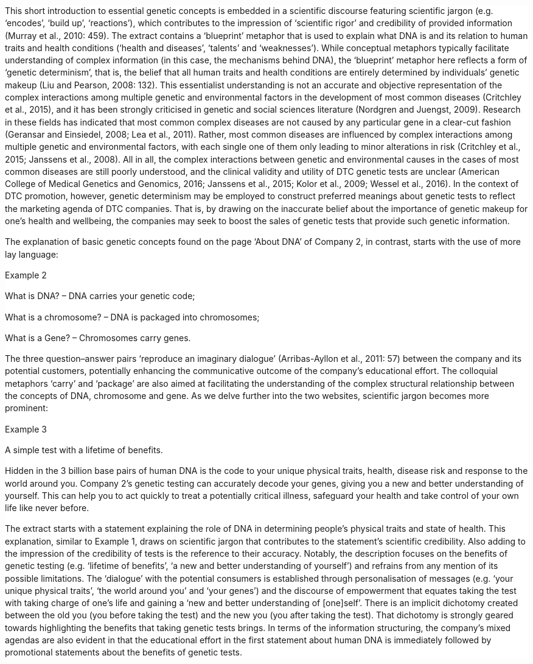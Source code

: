 This short introduction to essential genetic concepts is embedded in a scientific discourse featuring scientific jargon (e.g. ‘encodes’, ‘build up’, ‘reactions’), which contributes to the impression of ‘scientific rigor’ and credibility of provided information (Murray et al., 2010: 459). The extract contains a ‘blueprint’ metaphor that is used to explain what DNA is and its relation to human traits and health conditions (‘health and diseases’, ‘talents’ and ‘weaknesses’). While conceptual metaphors typically facilitate understanding of complex information (in this case, the mechanisms behind DNA), the ‘blueprint’ metaphor here reflects a form of ‘genetic determinism’, that is, the belief that all human traits and health conditions are entirely determined by individuals’ genetic makeup (Liu and Pearson, 2008: 132). This essentialist understanding is not an accurate and objective representation of the complex interactions among multiple genetic and environmental factors in the development of most common diseases (Critchley et al., 2015), and it has been strongly criticised in genetic and social sciences literature (Nordgren and Juengst, 2009). Research in these fields has indicated that most common complex diseases are not caused by any particular gene in a clear-cut fashion (Geransar and Einsiedel, 2008; Lea et al., 2011). Rather, most common diseases are influenced by complex interactions among multiple genetic and environmental factors, with each single one of them only leading to minor alterations in risk (Critchley et al., 2015; Janssens et al., 2008). All in all, the complex interactions between genetic and environmental causes in the cases of most common diseases are still poorly understood, and the clinical validity and utility of DTC genetic tests are unclear (American College of Medical Genetics and Genomics, 2016; Janssens et al., 2015; Kolor et al., 2009; Wessel et al., 2016). In the context of DTC promotion, however, genetic determinism may be employed to construct preferred meanings about genetic tests to reflect the marketing agenda of DTC companies. That is, by drawing on the inaccurate belief about the importance of genetic makeup for one’s health and wellbeing, the companies may seek to boost the sales of genetic tests that provide such genetic information.

The explanation of basic genetic concepts found on the page ‘About DNA’ of Company 2, in contrast, starts with the use of more lay language:

Example 2

What is DNA? – DNA carries your genetic code;

What is a chromosome? – DNA is packaged into chromosomes;

What is a Gene? – Chromosomes carry genes.

The three question–answer pairs ‘reproduce an imaginary dialogue’ (Arribas-Ayllon et al., 2011: 57) between the company and its potential customers, potentially enhancing the communicative outcome of the company’s educational effort. The colloquial metaphors ‘carry’ and ‘package’ are also aimed at facilitating the understanding of the complex structural relationship between the concepts of DNA, chromosome and gene. As we delve further into the two websites, scientific jargon becomes more prominent:

Example 3

A simple test with a lifetime of benefits.

Hidden in the 3 billion base pairs of human DNA is the code to your unique physical traits, health, disease risk and response to the world around you. Company 2’s genetic testing can accurately decode your genes, giving you a new and better understanding of yourself. This can help you to act quickly to treat a potentially critical illness, safeguard your health and take control of your own life like never before.

The extract starts with a statement explaining the role of DNA in determining people’s physical traits and state of health. This explanation, similar to Example 1, draws on scientific jargon that contributes to the statement’s scientific credibility. Also adding to the impression of the credibility of tests is the reference to their accuracy. Notably, the description focuses on the benefits of genetic testing (e.g. ‘lifetime of benefits’, ‘a new and better understanding of yourself’) and refrains from any mention of its possible limitations. The ‘dialogue’ with the potential consumers is established through personalisation of messages (e.g. ‘your unique physical traits’, ‘the world around you’ and ‘your genes’) and the discourse of empowerment that equates taking the test with taking charge of one’s life and gaining a ‘new and better understanding of [one]self’. There is an implicit dichotomy created between the old you (you before taking the test) and the new you (you after taking the test). That dichotomy is strongly geared towards highlighting the benefits that taking genetic tests brings. In terms of the information structuring, the company’s mixed agendas are also evident in that the educational effort in the first statement about human DNA is immediately followed by promotional statements about the benefits of genetic tests.

